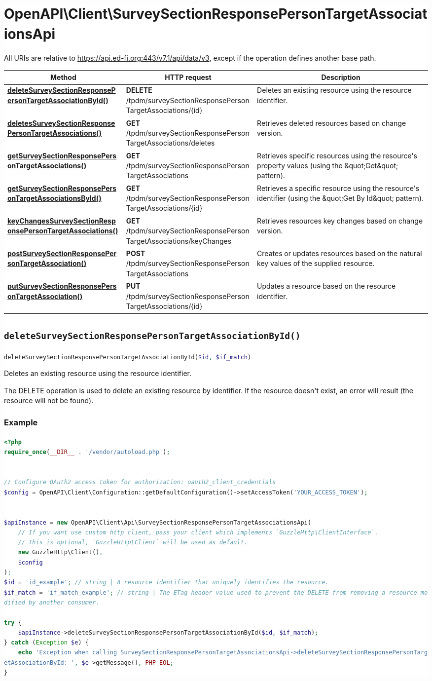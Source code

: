 # OpenAPI\Client\SurveySectionResponsePersonTargetAssociationsApi

All URIs are relative to https://api.ed-fi.org:443/v7.1/api/data/v3, except if the operation defines another base path.

| Method | HTTP request | Description |
| ------------- | ------------- | ------------- |
| [**deleteSurveySectionResponsePersonTargetAssociationById()**](SurveySectionResponsePersonTargetAssociationsApi.md#deleteSurveySectionResponsePersonTargetAssociationById) | **DELETE** /tpdm/surveySectionResponsePersonTargetAssociations/{id} | Deletes an existing resource using the resource identifier. |
| [**deletesSurveySectionResponsePersonTargetAssociations()**](SurveySectionResponsePersonTargetAssociationsApi.md#deletesSurveySectionResponsePersonTargetAssociations) | **GET** /tpdm/surveySectionResponsePersonTargetAssociations/deletes | Retrieves deleted resources based on change version. |
| [**getSurveySectionResponsePersonTargetAssociations()**](SurveySectionResponsePersonTargetAssociationsApi.md#getSurveySectionResponsePersonTargetAssociations) | **GET** /tpdm/surveySectionResponsePersonTargetAssociations | Retrieves specific resources using the resource&#39;s property values (using the \&quot;Get\&quot; pattern). |
| [**getSurveySectionResponsePersonTargetAssociationsById()**](SurveySectionResponsePersonTargetAssociationsApi.md#getSurveySectionResponsePersonTargetAssociationsById) | **GET** /tpdm/surveySectionResponsePersonTargetAssociations/{id} | Retrieves a specific resource using the resource&#39;s identifier (using the \&quot;Get By Id\&quot; pattern). |
| [**keyChangesSurveySectionResponsePersonTargetAssociations()**](SurveySectionResponsePersonTargetAssociationsApi.md#keyChangesSurveySectionResponsePersonTargetAssociations) | **GET** /tpdm/surveySectionResponsePersonTargetAssociations/keyChanges | Retrieves resources key changes based on change version. |
| [**postSurveySectionResponsePersonTargetAssociation()**](SurveySectionResponsePersonTargetAssociationsApi.md#postSurveySectionResponsePersonTargetAssociation) | **POST** /tpdm/surveySectionResponsePersonTargetAssociations | Creates or updates resources based on the natural key values of the supplied resource. |
| [**putSurveySectionResponsePersonTargetAssociation()**](SurveySectionResponsePersonTargetAssociationsApi.md#putSurveySectionResponsePersonTargetAssociation) | **PUT** /tpdm/surveySectionResponsePersonTargetAssociations/{id} | Updates a resource based on the resource identifier. |


## `deleteSurveySectionResponsePersonTargetAssociationById()`

```php
deleteSurveySectionResponsePersonTargetAssociationById($id, $if_match)
```

Deletes an existing resource using the resource identifier.

The DELETE operation is used to delete an existing resource by identifier. If the resource doesn't exist, an error will result (the resource will not be found).

### Example

```php
<?php
require_once(__DIR__ . '/vendor/autoload.php');


// Configure OAuth2 access token for authorization: oauth2_client_credentials
$config = OpenAPI\Client\Configuration::getDefaultConfiguration()->setAccessToken('YOUR_ACCESS_TOKEN');


$apiInstance = new OpenAPI\Client\Api\SurveySectionResponsePersonTargetAssociationsApi(
    // If you want use custom http client, pass your client which implements `GuzzleHttp\ClientInterface`.
    // This is optional, `GuzzleHttp\Client` will be used as default.
    new GuzzleHttp\Client(),
    $config
);
$id = 'id_example'; // string | A resource identifier that uniquely identifies the resource.
$if_match = 'if_match_example'; // string | The ETag header value used to prevent the DELETE from removing a resource modified by another consumer.

try {
    $apiInstance->deleteSurveySectionResponsePersonTargetAssociationById($id, $if_match);
} catch (Exception $e) {
    echo 'Exception when calling SurveySectionResponsePersonTargetAssociationsApi->deleteSurveySectionResponsePersonTargetAssociationById: ', $e->getMessage(), PHP_EOL;
}
```
